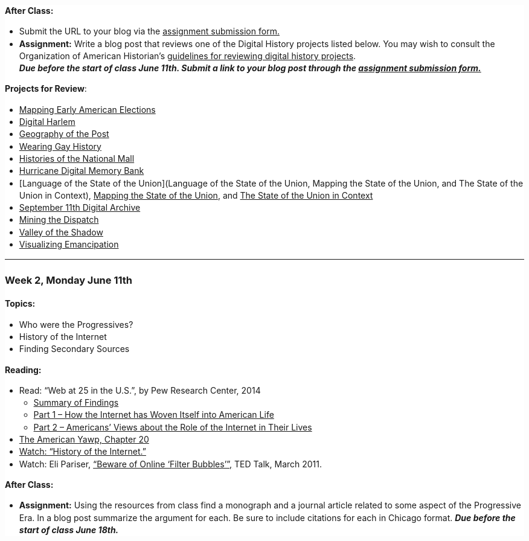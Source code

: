 **After Class:**

* Submit the URL to your blog via the [assignment submission form.](https://docs.google.com/forms/d/e/1FAIpQLSfNMUcIqmnG8Xk1sSeQI4zkNbPhdOalIJl19k9CYn497f7yyA/viewform)
* **Assignment:** Write a blog post that reviews one of the Digital History projects listed below. You may wish to consult the Organization of American Historian’s [guidelines for reviewing digital history projects](http://jah.oah.org/submit/digital-history-reviews/). <br> _**Due before the start of class June 11th. Submit a link to your blog post through the [assignment submission form.](https://docs.google.com/forms/d/e/1FAIpQLSfNMUcIqmnG8Xk1sSeQI4zkNbPhdOalIJl19k9CYn497f7yyA/viewform)**_

**Projects for Review**:

* [Mapping Early American Elections](http://earlyamericanelections.org/)
* [Digital Harlem](http://digitalharlem.org/)
* [Geography of the Post](http://cameronblevins.org/gotp/)
* [Wearing Gay History](http://www.wearinggayhistory.com)
* [Histories of the National Mall](http://mallhistory.org/)
* [Hurricane Digital Memory Bank](http://chnm.gmu.edu/hurricane-digital-memory-bank/)
* [Language of the State of the Union](Language of the State of the Union, Mapping the State of the Union, and The State of the Union in Context), [Mapping the State of the Union](https://www.theatlantic.com/politics/archive/2015/01/mapping-the-state-of-the-union/384576/), and [The State of the Union in Context](http://benschmidt.org/poli/2015-SOTU)
* [September 11th Digital Archive](http://911digitalarchive.org/)
* [Mining the Dispatch](http://dsl.richmond.edu/dispatch/)
* [Valley of the Shadow](http://valley.lib.virginia.edu/)
* [Visualizing Emancipation](http://dsl.richmond.edu/emancipation/)


---
### Week 2, Monday June 11th

**Topics:**

* Who were the Progressives?
* History of the Internet
* Finding Secondary Sources

**Reading:**

* Read: “Web at 25 in the U.S.”, by Pew Research Center, 2014
	* [Summary of Findings](http://www.pewinternet.org/2014/02/27/the-web-at-25-in-the-u-s/)
	* [Part 1 – How the Internet has Woven Itself into American Life](http://www.pewinternet.org/2014/02/27/part-1-how-the-internet-has-woven-itself-into-american-life/)
	* [Part 2 – Americans’ Views about the Role of the Internet in Their Lives](http://www.pewinternet.org/2014/02/27/part-2-americans-views-about-the-role-of-the-internet-in-their-lives/)
* [The American Yawp, Chapter 20](http://www.americanyawp.com/text/20-the-progressive-era/)
* [Watch: “History of the Internet.”](https://www.youtube.com/watch?v=9hIQjrMHTv4)
* Watch: Eli Pariser, [“Beware of Online ‘Filter Bubbles’”,](https://www.ted.com/talks/eli_pariser_beware_online_filter_bubbles) TED Talk, March 2011.


**After Class:**

* **Assignment:** Using the resources from class find a monograph and a journal article related to some aspect of the Progressive Era. In a blog post summarize the argument for each. Be sure to include citations for each in Chicago format.  _**Due before the start of class June 18th.**_

